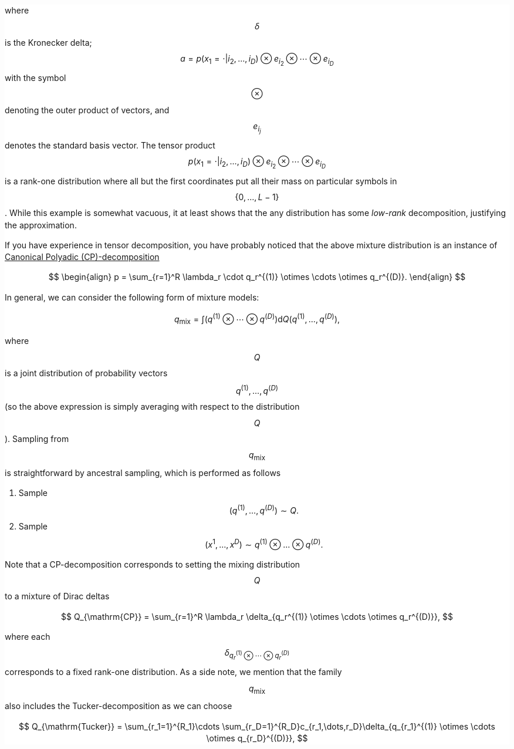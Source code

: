 where $$\delta$$ is the Kronecker delta; $$a=p(x_1=\cdot|i_2,\dots,i_D)\otimes e_{i_2}\otimes \cdots \otimes e_{i_D}$$ with the symbol $$\otimes$$ denoting the outer product of vectors, and $$e_{i_j}$$ denotes the standard basis vector.
The tensor product $$p(x_1=\cdot|i_2,\dots,i_D)\otimes e_{i_2}\otimes \cdots \otimes e_{i_D}$$ is a rank-one distribution where all but the first coordinates put all their mass on particular symbols in $$\{0, \dots, L-1\}$$.
While this example is somewhat vacuous, it at least shows that the any distribution has some _low-rank_  decomposition, justifying the approximation.

If you have experience in tensor decomposition, you have probably noticed that the above mixture distribution is an instance of [Canonical Polyadic (CP)-decomposition](<https://en.wikipedia.org/wiki/Tensor_rank_decomposition>)

$$
\begin{align}
p =  \sum_{r=1}^R \lambda_r \cdot q_r^{(1)} \otimes \cdots \otimes q_r^{(D)}.
\end{align}
$$


In general, we can consider the following form of mixture models:

$$
\begin{equation}
q_{\mathrm{mix}} = \int  (q^{(1)} \otimes \cdots \otimes q^{(D)}) \mathrm{d}Q(q^{(1)}, \dots, q^{(D)}),
\tag{mixture}\label{mixture}
\end{equation}
$$

where $$Q$$ is a joint distribution of probability vectors $$q^{(1)},\dots, q^{(D)}$$ (so the above expression 
is simply averaging with respect to the distribution $$Q$$).
Sampling from $$q_{\mathrm{mix}}$$ is straightforward by ancestral sampling, which is performed as follows

1. Sample $$(q^{(1)},\dots, q^{(D)}) \sim Q.$$
2. Sample $$(x^1,\dots,x^D) \sim q^{(1)}\otimes \dots \otimes q^{(D)}.$$

Note that a CP-decomposition corresponds to setting the mixing distribution $$Q$$ to a mixture of Dirac deltas

$$
Q_{\mathrm{CP}} = \sum_{r=1}^R \lambda_r \delta_{q_r^{(1)} \otimes \cdots \otimes q_r^{(D)}},
$$

where each $$\delta_{q_r^{(1)} \otimes \cdots \otimes q_r^{(D)}}$$ corresponds to a fixed rank-one distribution.
As a side note, we mention that the family $$q_{\mathrm{mix}}$$ also includes the Tucker-decomposition as we can choose 

$$
Q_{\mathrm{Tucker}} = \sum_{r_1=1}^{R_1}\cdots \sum_{r_D=1}^{R_D}c_{r_1,\dots,r_D}\delta_{q_{r_1}^{(1)} \otimes \cdots \otimes q_{r_D}^{(D)}},
$$
